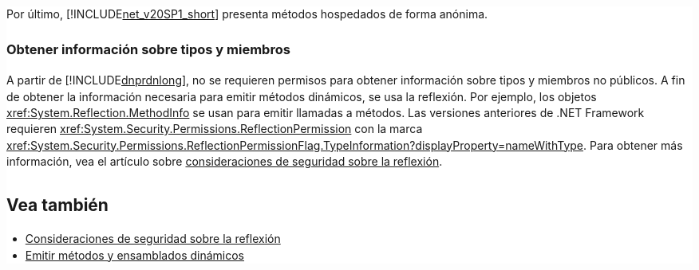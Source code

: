  Por último, [!INCLUDE[net_v20SP1_short](../../../includes/net-v20sp1-short-md.md)] presenta métodos hospedados de forma anónima.  
  
### <a name="obtaining-information-on-types-and-members"></a>Obtener información sobre tipos y miembros  
 A partir de [!INCLUDE[dnprdnlong](../../../includes/dnprdnlong-md.md)], no se requieren permisos para obtener información sobre tipos y miembros no públicos. A fin de obtener la información necesaria para emitir métodos dinámicos, se usa la reflexión. Por ejemplo, los objetos <xref:System.Reflection.MethodInfo> se usan para emitir llamadas a métodos. Las versiones anteriores de .NET Framework requieren <xref:System.Security.Permissions.ReflectionPermission> con la marca <xref:System.Security.Permissions.ReflectionPermissionFlag.TypeInformation?displayProperty=nameWithType>. Para obtener más información, vea el artículo sobre [consideraciones de seguridad sobre la reflexión](../../../docs/framework/reflection-and-codedom/security-considerations-for-reflection.md).  
  
## <a name="see-also"></a>Vea también

- [Consideraciones de seguridad sobre la reflexión](../../../docs/framework/reflection-and-codedom/security-considerations-for-reflection.md)
- [Emitir métodos y ensamblados dinámicos](../../../docs/framework/reflection-and-codedom/emitting-dynamic-methods-and-assemblies.md)
